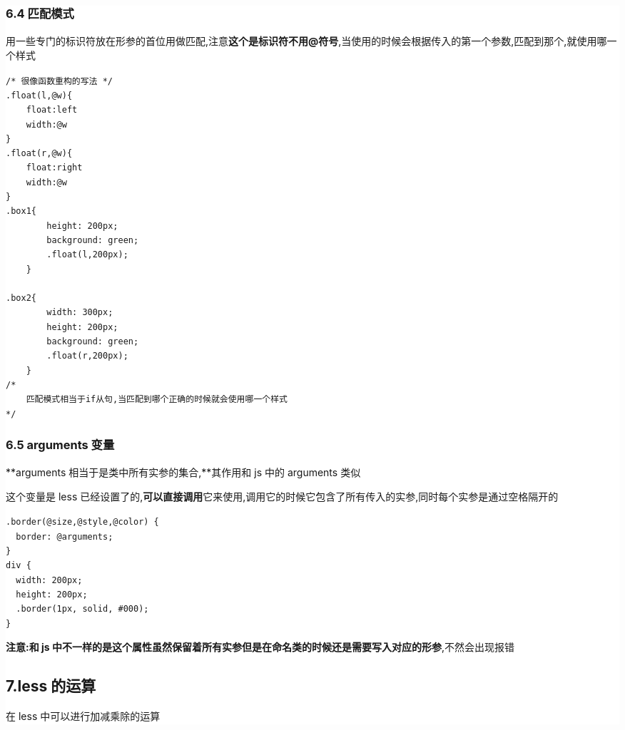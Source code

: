 ### 6.4 匹配模式

用一些专门的标识符放在形参的首位用做匹配,注意**这个是标识符不用@符号**,当使用的时候会根据传入的第一个参数,匹配到那个,就使用哪一个样式

```less
/* 很像函数重构的写法 */
.float(l,@w){
    float:left
    width:@w
}
.float(r,@w){
    float:right
    width:@w
}
.box1{
        height: 200px;
        background: green;
        .float(l,200px);
    }

.box2{
        width: 300px;
        height: 200px;
        background: green;
        .float(r,200px);
    }
/*
    匹配模式相当于if从句,当匹配到哪个正确的时候就会使用哪一个样式
*/
```

### 6.5 arguments 变量

**arguments 相当于是类中所有实参的集合,**其作用和 js 中的 arguments 类似

这个变量是 less 已经设置了的,**可以直接调用**它来使用,调用它的时候它包含了所有传入的实参,同时每个实参是通过空格隔开的

```less
.border(@size,@style,@color) {
  border: @arguments;
}
div {
  width: 200px;
  height: 200px;
  .border(1px, solid, #000);
}
```

**注意:**和 js 中不一样的是这个属性虽然保留着所有实参但是**在命名类的时候还是需要写入对应的形参**,不然会出现报错

## 7.less 的运算

在 less 中可以进行加减乘除的运算
